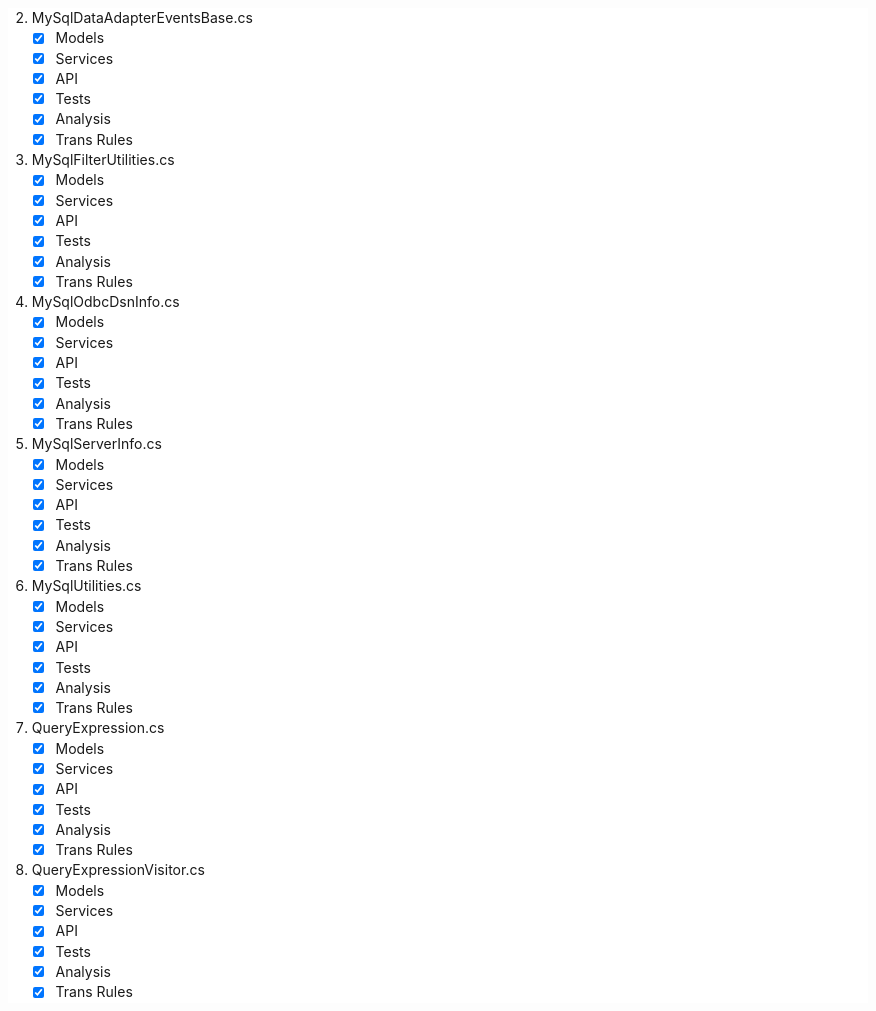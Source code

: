 2. MySqlDataAdapterEventsBase.cs
   - [x] Models
   - [x] Services
   - [x] API
   - [x] Tests
   - [x] Analysis
   - [x] Trans Rules

3. MySqlFilterUtilities.cs
   - [x] Models
   - [x] Services
   - [x] API
   - [x] Tests
   - [x] Analysis
   - [x] Trans Rules

4. MySqlOdbcDsnInfo.cs
   - [x] Models
   - [x] Services
   - [x] API
   - [x] Tests
   - [x] Analysis
   - [x] Trans Rules

5. MySqlServerInfo.cs
   - [x] Models
   - [x] Services
   - [x] API
   - [x] Tests
   - [x] Analysis
   - [x] Trans Rules

6. MySqlUtilities.cs
   - [x] Models
   - [x] Services
   - [x] API
   - [x] Tests
   - [x] Analysis
   - [x] Trans Rules

7. QueryExpression.cs
   - [x] Models
   - [x] Services
   - [x] API
   - [x] Tests
   - [x] Analysis
   - [x] Trans Rules

8. QueryExpressionVisitor.cs
   - [x] Models
   - [x] Services
   - [x] API
   - [x] Tests
   - [x] Analysis
   - [x] Trans Rules
